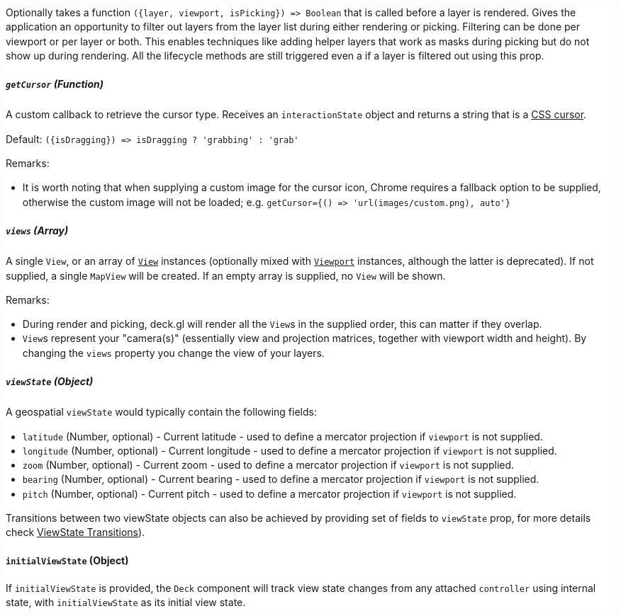 Optionally takes a function `({layer, viewport, isPicking}) => Boolean` that is called before a layer is rendered. Gives the application an opportunity to filter out layers from the layer list during either rendering or picking. Filtering can be done per viewport or per layer or both. This enables techniques like adding helper layers that work as masks during picking but do not show up during rendering. All the lifecycle methods are still triggered even a if a layer is filtered out using this prop.

##### `getCursor` (Function)

A custom callback to retrieve the cursor type. Receives an `interactionState` object and returns a string that is a [CSS cursor](https://developer.mozilla.org/en-US/docs/Web/CSS/cursor).

Default: `({isDragging}) => isDragging ? 'grabbing' : 'grab'`

Remarks:

* It is worth noting that when supplying a custom image for the cursor icon, Chrome requires a fallback option to be supplied, otherwise the custom image will not be loaded; e.g. `getCursor={() => 'url(images/custom.png), auto'}`

##### `views` (Array)

A single `View`, or an array of [`View`](/docs/api-reference/view.md) instances (optionally mixed with [`Viewport`](/docs/api-reference/viewport.md) instances, although the latter is deprecated). If not supplied, a single `MapView` will be created. If an empty array is supplied, no `View` will be shown.

Remarks:

* During render and picking, deck.gl will render all the `View`s in the supplied order, this can matter if they overlap.
* `View`s represent your "camera(s)" (essentially view and projection matrices, together with viewport width and height). By changing the `views` property you change the view of your layers.

##### `viewState` (Object)

A geospatial `viewState` would typically contain the following fields:

* `latitude` (Number, optional) - Current latitude - used to define a mercator projection if `viewport` is not supplied.
* `longitude` (Number, optional) - Current longitude - used to define a mercator projection if `viewport` is not supplied.
* `zoom` (Number, optional) - Current zoom - used to define a mercator projection if `viewport` is not supplied.
* `bearing` (Number, optional) - Current bearing - used to define a mercator projection if `viewport` is not supplied.
* `pitch` (Number, optional) - Current pitch - used to define a mercator projection if `viewport` is not supplied.

Transitions between two viewState objects can also be achieved by providing set of fields to `viewState` prop, for more details check [ViewState Transitions](/docs/api-reference/view-state-transitions.md)).

#### `initialViewState` (Object)

If `initialViewState` is provided, the `Deck` component will track view state changes from any attached `controller` using internal state, with `initialViewState` as its initial view state.
